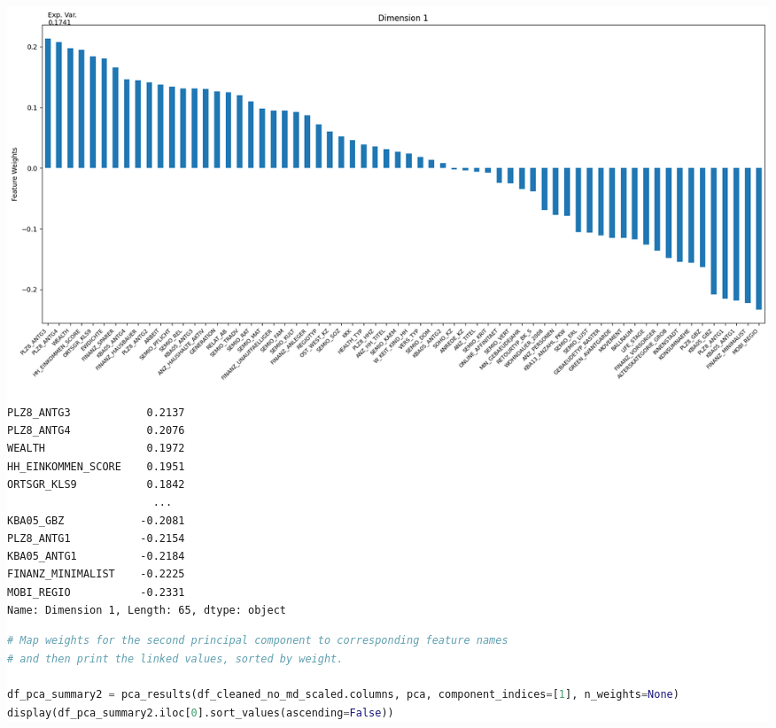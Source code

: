 ![png](output_48_0.png)
    



    PLZ8_ANTG3            0.2137
    PLZ8_ANTG4            0.2076
    WEALTH                0.1972
    HH_EINKOMMEN_SCORE    0.1951
    ORTSGR_KLS9           0.1842
                           ...  
    KBA05_GBZ            -0.2081
    PLZ8_ANTG1           -0.2154
    KBA05_ANTG1          -0.2184
    FINANZ_MINIMALIST    -0.2225
    MOBI_REGIO           -0.2331
    Name: Dimension 1, Length: 65, dtype: object



```python
# Map weights for the second principal component to corresponding feature names
# and then print the linked values, sorted by weight.

df_pca_summary2 = pca_results(df_cleaned_no_md_scaled.columns, pca, component_indices=[1], n_weights=None)
display(df_pca_summary2.iloc[0].sort_values(ascending=False))
```


    